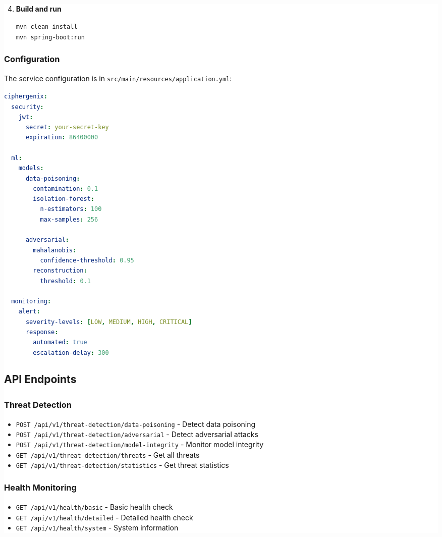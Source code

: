 4. **Build and run**
   ```bash
   mvn clean install
   mvn spring-boot:run
   ```

### Configuration

The service configuration is in `src/main/resources/application.yml`:

```yaml
ciphergenix:
  security:
    jwt:
      secret: your-secret-key
      expiration: 86400000
  
  ml:
    models:
      data-poisoning:
        contamination: 0.1
        isolation-forest:
          n-estimators: 100
          max-samples: 256
      
      adversarial:
        mahalanobis:
          confidence-threshold: 0.95
        reconstruction:
          threshold: 0.1
  
  monitoring:
    alert:
      severity-levels: [LOW, MEDIUM, HIGH, CRITICAL]
      response:
        automated: true
        escalation-delay: 300
```

## API Endpoints

### Threat Detection

- `POST /api/v1/threat-detection/data-poisoning` - Detect data poisoning
- `POST /api/v1/threat-detection/adversarial` - Detect adversarial attacks
- `POST /api/v1/threat-detection/model-integrity` - Monitor model integrity
- `GET /api/v1/threat-detection/threats` - Get all threats
- `GET /api/v1/threat-detection/statistics` - Get threat statistics

### Health Monitoring

- `GET /api/v1/health/basic` - Basic health check
- `GET /api/v1/health/detailed` - Detailed health check
- `GET /api/v1/health/system` - System information

